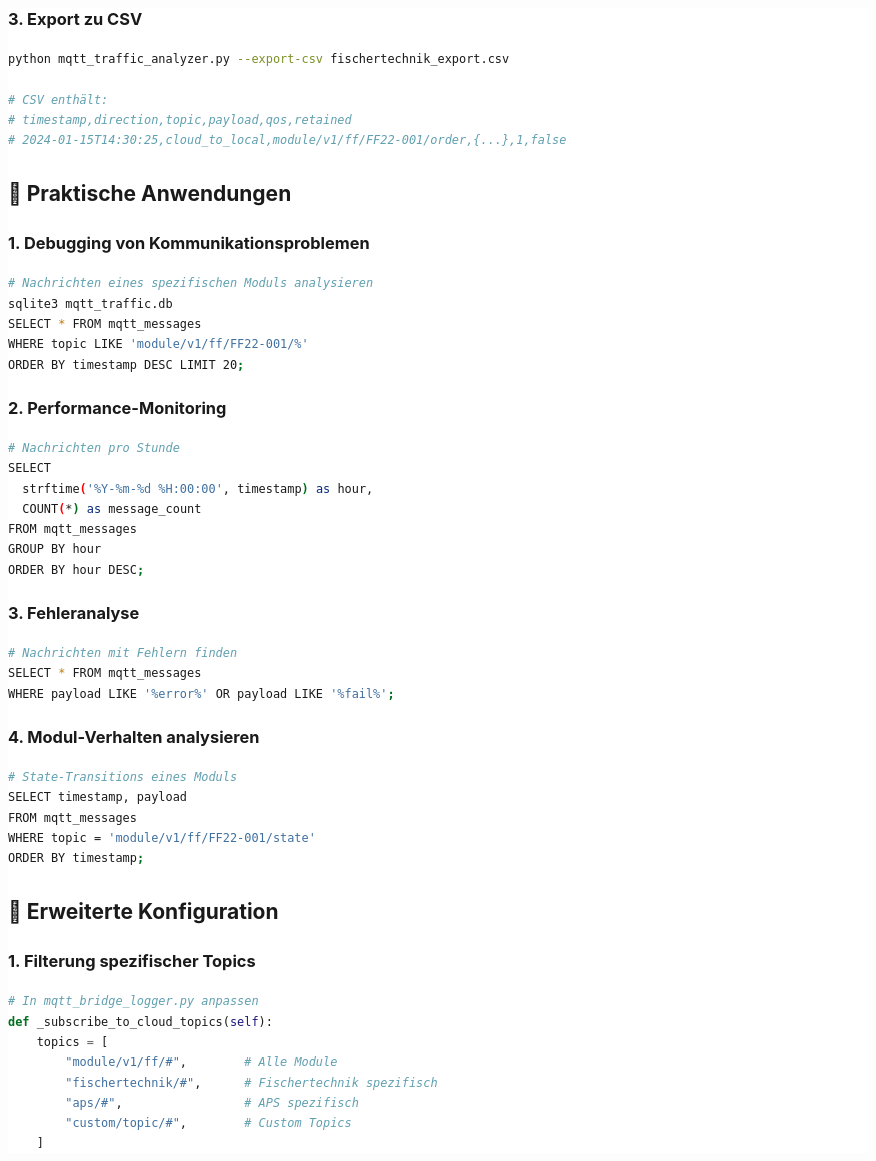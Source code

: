 ### **3. Export zu CSV**
```bash
python mqtt_traffic_analyzer.py --export-csv fischertechnik_export.csv

# CSV enthält:
# timestamp,direction,topic,payload,qos,retained
# 2024-01-15T14:30:25,cloud_to_local,module/v1/ff/FF22-001/order,{...},1,false
```

## 🎯 **Praktische Anwendungen**

### **1. Debugging von Kommunikationsproblemen**
```bash
# Nachrichten eines spezifischen Moduls analysieren
sqlite3 mqtt_traffic.db
SELECT * FROM mqtt_messages 
WHERE topic LIKE 'module/v1/ff/FF22-001/%' 
ORDER BY timestamp DESC LIMIT 20;
```

### **2. Performance-Monitoring**
```bash
# Nachrichten pro Stunde
SELECT 
  strftime('%Y-%m-%d %H:00:00', timestamp) as hour,
  COUNT(*) as message_count
FROM mqtt_messages 
GROUP BY hour 
ORDER BY hour DESC;
```

### **3. Fehleranalyse**
```bash
# Nachrichten mit Fehlern finden
SELECT * FROM mqtt_messages 
WHERE payload LIKE '%error%' OR payload LIKE '%fail%';
```

### **4. Modul-Verhalten analysieren**
```bash
# State-Transitions eines Moduls
SELECT timestamp, payload 
FROM mqtt_messages 
WHERE topic = 'module/v1/ff/FF22-001/state' 
ORDER BY timestamp;
```

## 🔧 **Erweiterte Konfiguration**

### **1. Filterung spezifischer Topics**
```python
# In mqtt_bridge_logger.py anpassen
def _subscribe_to_cloud_topics(self):
    topics = [
        "module/v1/ff/#",        # Alle Module
        "fischertechnik/#",      # Fischertechnik spezifisch
        "aps/#",                 # APS spezifisch
        "custom/topic/#",        # Custom Topics
    ]
```
